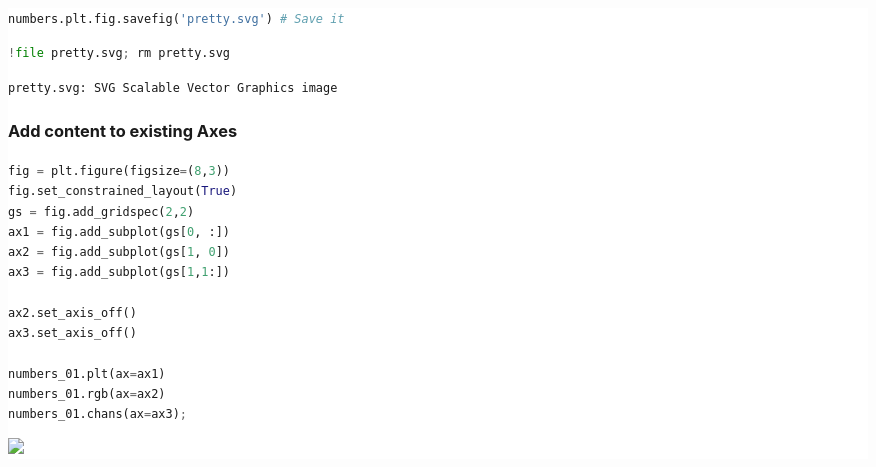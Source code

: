 ``` python
numbers.plt.fig.savefig('pretty.svg') # Save it
```

``` python
!file pretty.svg; rm pretty.svg
```

    pretty.svg: SVG Scalable Vector Graphics image

### Add content to existing Axes

``` python
fig = plt.figure(figsize=(8,3))
fig.set_constrained_layout(True)
gs = fig.add_gridspec(2,2)
ax1 = fig.add_subplot(gs[0, :])
ax2 = fig.add_subplot(gs[1, 0])
ax3 = fig.add_subplot(gs[1,1:])

ax2.set_axis_off()
ax3.set_axis_off()

numbers_01.plt(ax=ax1)
numbers_01.rgb(ax=ax2)
numbers_01.chans(ax=ax3);
```

![](index_files/figure-commonmark/cell-37-output-1.png)
